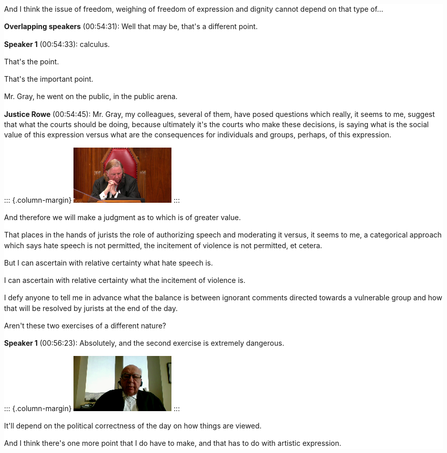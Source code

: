 And I think the issue of freedom, weighing of freedom of expression and dignity cannot depend on that type of...

**Overlapping speakers** (00:54:31): Well that may be, that's a different point.

**Speaker 1** (00:54:33): calculus.

That's the point.

That's the important point.

Mr. Gray, he went on the public, in the public arena.

**Justice Rowe** (00:54:45): Mr. Gray, my colleagues, several of them, have posed questions which really, it seems to me, suggest that what the courts should be doing, because ultimately it's the courts who make these decisions, is saying what is the social value of this expression versus what are the consequences for individuals and groups, perhaps, of this expression.

::: {.column-margin}
![](3334.png)
:::

And therefore we will make a judgment as to which is of greater value.

That places in the hands of jurists the role of authorizing speech and moderating it versus, it seems to me, a categorical approach which says hate speech is not permitted, the incitement of violence is not permitted, et cetera.

But I can ascertain with relative certainty what hate speech is.

I can ascertain with relative certainty what the incitement of violence is.

I defy anyone to tell me in advance what the balance is between ignorant comments directed towards a vulnerable group and how that will be resolved by jurists at the end of the day.

Aren't these two exercises of a different nature?

**Speaker 1** (00:56:23): Absolutely, and the second exercise is extremely dangerous.

::: {.column-margin}
![](3395.png)
:::

It'll depend on the political correctness of the day on how things are viewed.

And I think there's one more point that I do have to make, and that has to do with artistic expression.
